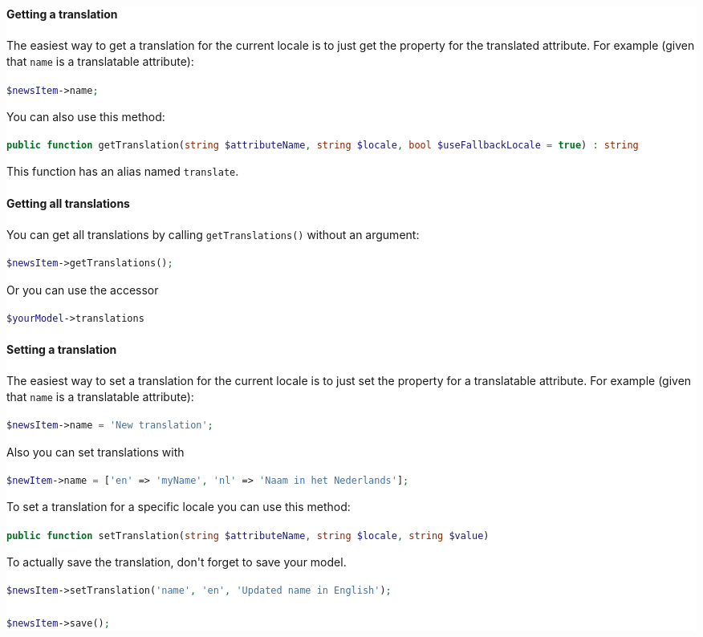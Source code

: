 #### Getting a translation

The easiest way to get a translation for the current locale is to just get the property for the translated attribute.
For example (given that `name` is a translatable attribute):

```php
$newsItem->name;
```

You can also use this method:

```php
public function getTranslation(string $attributeName, string $locale, bool $useFallbackLocale = true) : string
```

This function has an alias named `translate`.

#### Getting all translations

You can get all translations by calling `getTranslations()` without an argument:

```php
$newsItem->getTranslations();
```

Or you can use the accessor

```php
$yourModel->translations
```

#### Setting a translation
The easiest way to set a translation for the current locale is to just set the property for a translatable attribute.
For example (given that `name` is a translatable attribute):

```php
$newsItem->name = 'New translation';
```

Also you can set translations with

```php
$newItem->name = ['en' => 'myName', 'nl' => 'Naam in het Nederlands'];
```

To set a translation for a specific locale you can use this method:

``` php
public function setTranslation(string $attributeName, string $locale, string $value)
```

To actually save the translation, don't forget to save your model.

```php
$newsItem->setTranslation('name', 'en', 'Updated name in English');

$newsItem->save();
```
